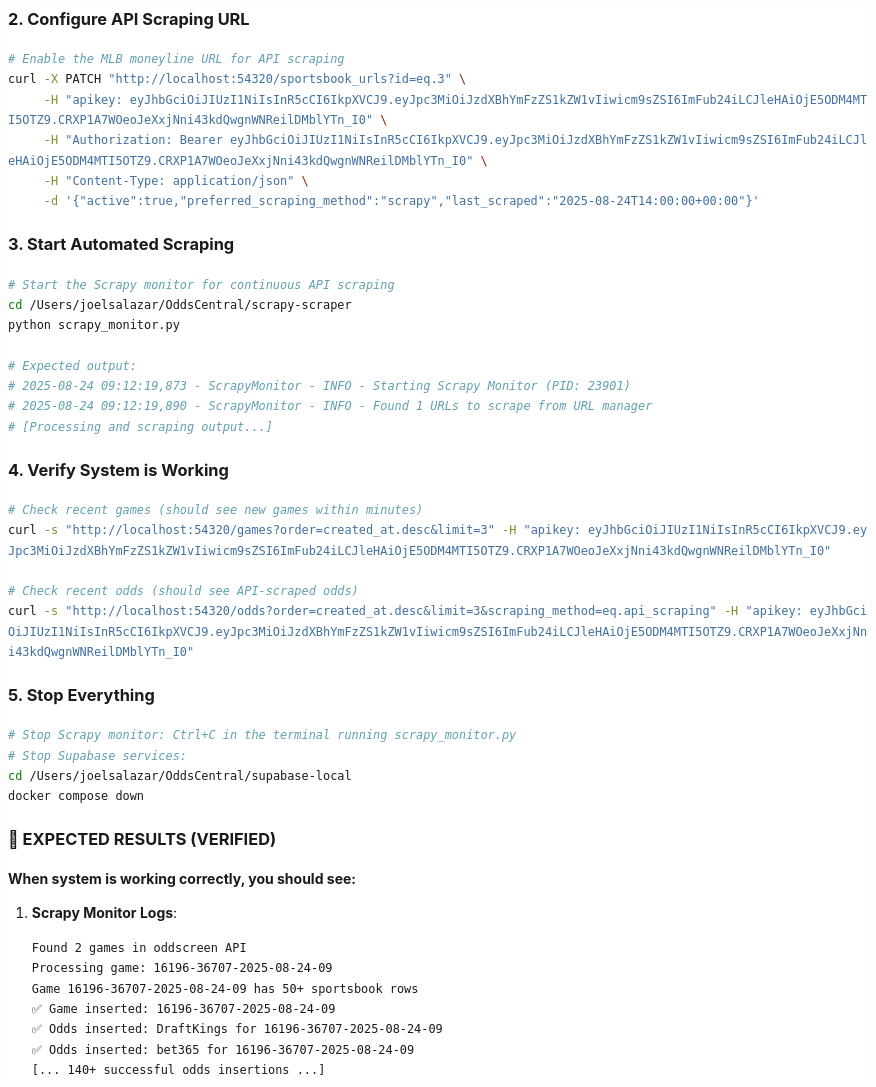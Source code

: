 ### **2. Configure API Scraping URL**
```bash
# Enable the MLB moneyline URL for API scraping
curl -X PATCH "http://localhost:54320/sportsbook_urls?id=eq.3" \
     -H "apikey: eyJhbGciOiJIUzI1NiIsInR5cCI6IkpXVCJ9.eyJpc3MiOiJzdXBhYmFzZS1kZW1vIiwicm9sZSI6ImFub24iLCJleHAiOjE5ODM4MTI5OTZ9.CRXP1A7WOeoJeXxjNni43kdQwgnWNReilDMblYTn_I0" \
     -H "Authorization: Bearer eyJhbGciOiJIUzI1NiIsInR5cCI6IkpXVCJ9.eyJpc3MiOiJzdXBhYmFzZS1kZW1vIiwicm9sZSI6ImFub24iLCJleHAiOjE5ODM4MTI5OTZ9.CRXP1A7WOeoJeXxjNni43kdQwgnWNReilDMblYTn_I0" \
     -H "Content-Type: application/json" \
     -d '{"active":true,"preferred_scraping_method":"scrapy","last_scraped":"2025-08-24T14:00:00+00:00"}'
```

### **3. Start Automated Scraping**
```bash
# Start the Scrapy monitor for continuous API scraping
cd /Users/joelsalazar/OddsCentral/scrapy-scraper
python scrapy_monitor.py

# Expected output:
# 2025-08-24 09:12:19,873 - ScrapyMonitor - INFO - Starting Scrapy Monitor (PID: 23901)
# 2025-08-24 09:12:19,890 - ScrapyMonitor - INFO - Found 1 URLs to scrape from URL manager
# [Processing and scraping output...]
```

### **4. Verify System is Working**
```bash
# Check recent games (should see new games within minutes)
curl -s "http://localhost:54320/games?order=created_at.desc&limit=3" -H "apikey: eyJhbGciOiJIUzI1NiIsInR5cCI6IkpXVCJ9.eyJpc3MiOiJzdXBhYmFzZS1kZW1vIiwicm9sZSI6ImFub24iLCJleHAiOjE5ODM4MTI5OTZ9.CRXP1A7WOeoJeXxjNni43kdQwgnWNReilDMblYTn_I0"

# Check recent odds (should see API-scraped odds)
curl -s "http://localhost:54320/odds?order=created_at.desc&limit=3&scraping_method=eq.api_scraping" -H "apikey: eyJhbGciOiJIUzI1NiIsInR5cCI6IkpXVCJ9.eyJpc3MiOiJzdXBhYmFzZS1kZW1vIiwicm9sZSI6ImFub24iLCJleHAiOjE5ODM4MTI5OTZ9.CRXP1A7WOeoJeXxjNni43kdQwgnWNReilDMblYTn_I0"
```

### **5. Stop Everything**
```bash
# Stop Scrapy monitor: Ctrl+C in the terminal running scrapy_monitor.py
# Stop Supabase services:
cd /Users/joelsalazar/OddsCentral/supabase-local
docker compose down
```

### **🎯 EXPECTED RESULTS (VERIFIED)**

**When system is working correctly, you should see:**

1. **Scrapy Monitor Logs**:
   ```
   Found 2 games in oddscreen API
   Processing game: 16196-36707-2025-08-24-09
   Game 16196-36707-2025-08-24-09 has 50+ sportsbook rows
   ✅ Game inserted: 16196-36707-2025-08-24-09
   ✅ Odds inserted: DraftKings for 16196-36707-2025-08-24-09
   ✅ Odds inserted: bet365 for 16196-36707-2025-08-24-09
   [... 140+ successful odds insertions ...]
   ```
